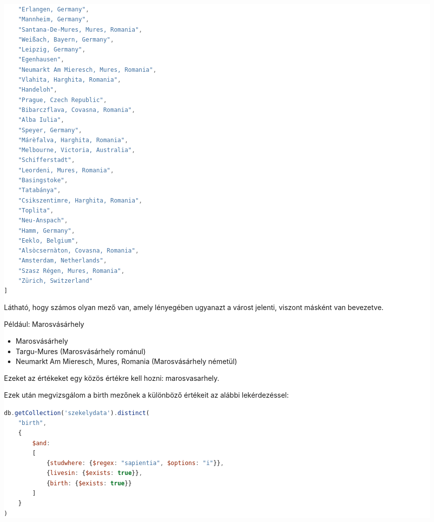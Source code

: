 ```js
    "Erlangen, Germany",
    "Mannheim, Germany",
    "Santana-De-Mures, Mures, Romania",
    "Weißach, Bayern, Germany",
    "Leipzig, Germany",
    "Egenhausen",
    "Neumarkt Am Mieresch, Mures, Romania",
    "Vlahita, Harghita, Romania",
    "Handeloh",
    "Prague, Czech Republic",
    "Bibarczflava, Covasna, Romania",
    "Alba Iulia",
    "Speyer, Germany",
    "Márèfalva, Harghita, Romania",
    "Melbourne, Victoria, Australia",
    "Schifferstadt",
    "Leordeni, Mures, Romania",
    "Basingstoke",
    "Tatabánya",
    "Csikszentimre, Harghita, Romania",
    "Toplita",
    "Neu-Anspach",
    "Hamm, Germany",
    "Eeklo, Belgium",
    "Alsòcsernàton, Covasna, Romania",
    "Amsterdam, Netherlands",
    "Szasz Régen, Mures, Romania",
    "Zürich, Switzerland"
]
```

Látható, hogy számos olyan mező van, amely lényegében ugyanazt a várost jelenti, viszont másként van bevezetve.

Például: Marosvásárhely
 - Marosvásárhely
 - Targu-Mures (Marosvásárhely románul)
 - Neumarkt Am Mieresch, Mures, Romania (Marosvásárhely németül)

Ezeket az értékeket egy közös értékre kell hozni: marosvasarhely.

Ezek után megvizsgálom a birth mezőnek a különböző értékeit az alábbi lekérdezéssel:

```js
db.getCollection('szekelydata').distinct(
    "birth",
    {
        $and: 
        [
            {studwhere: {$regex: "sapientia", $options: "i"}},
            {livesin: {$exists: true}},
            {birth: {$exists: true}}
        ]
    }
)
```
